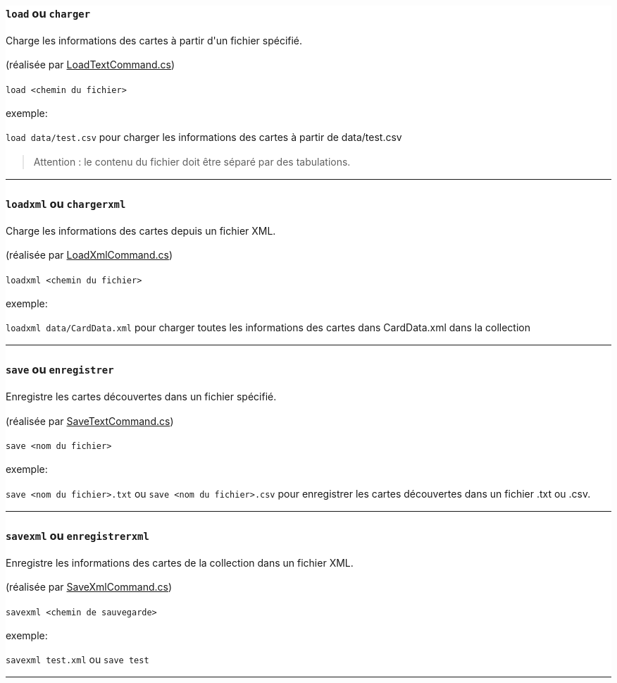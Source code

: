 
### `load` ou `charger`

Charge les informations des cartes à partir d'un fichier spécifié.

(réalisée par [LoadTextCommand.cs](./HearthstoneCollections/Commands/LoadTextCommand.cs))

`load <chemin du fichier>`

exemple:

`load data/test.csv` pour charger les informations des cartes à partir de data/test.csv

>Attention : le contenu du fichier doit être séparé par des tabulations.

---

### `loadxml` ou `chargerxml`

Charge les informations des cartes depuis un fichier XML.

(réalisée par [LoadXmlCommand.cs](./HearthstoneCollections/Commands/LoadXmlCommand.cs))

`loadxml <chemin du fichier>`

exemple:

`loadxml data/CardData.xml` pour charger toutes les informations des cartes dans CardData.xml dans la collection

---

### `save` ou `enregistrer`

Enregistre les cartes découvertes dans un fichier spécifié.

(réalisée par [SaveTextCommand.cs](./HearthstoneCollections/Commands/SaveTextCommand.cs))

`save <nom du fichier>`

exemple:

`save <nom du fichier>.txt` ou `save <nom du fichier>.csv` pour enregistrer les cartes découvertes dans un fichier .txt ou .csv.

---

### `savexml` ou `enregistrerxml`

Enregistre les informations des cartes de la collection dans un fichier XML.

(réalisée par [SaveXmlCommand.cs](./HearthstoneCollections/Commands/SaveXmlCommand.cs))

`savexml <chemin de sauvegarde>`

exemple:

`savexml test.xml` ou `save test`

---
